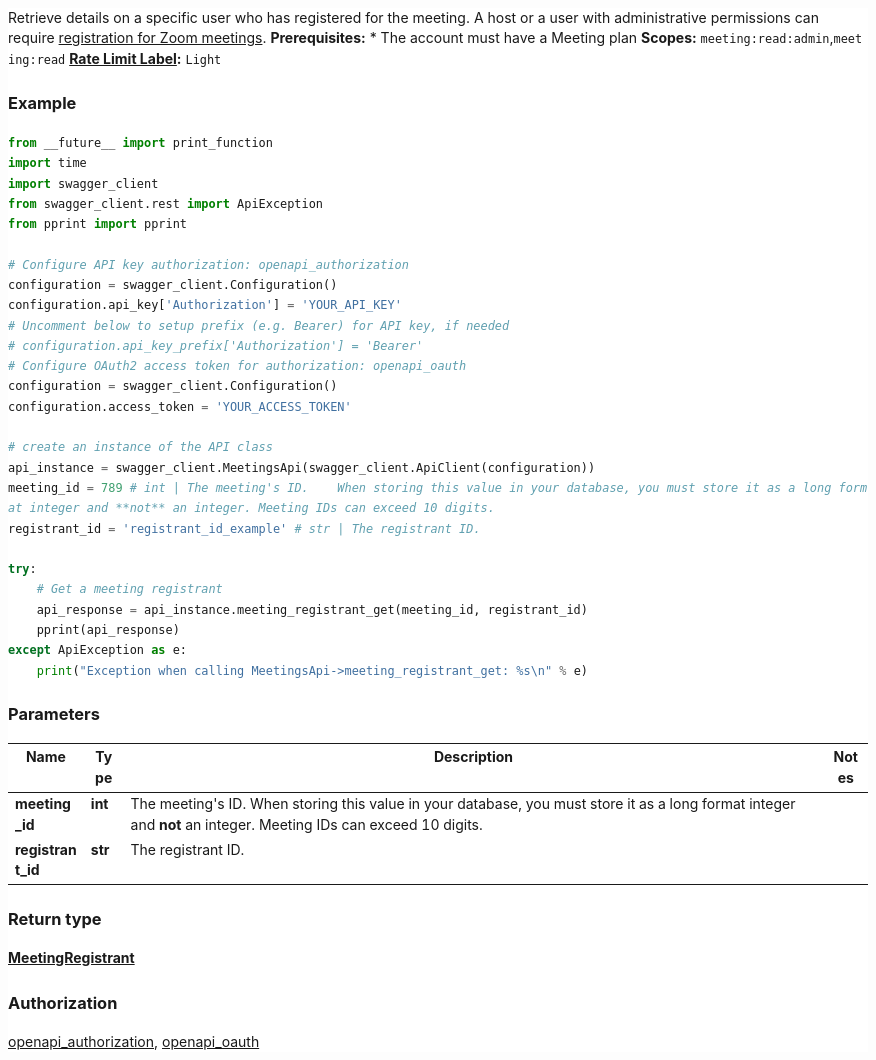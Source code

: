 Retrieve details on a specific user who has registered for the meeting. A host or a user with administrative permissions can require [registration for Zoom meetings](https://support.zoom.us/hc/en-us/articles/211579443-Registration-for-Meetings).  **Prerequisites:**  * The account must have a Meeting plan  **Scopes:** `meeting:read:admin`,`meeting:read`  **[Rate Limit Label](https://marketplace.zoom.us/docs/api-reference/rate-limits#rate-limits):** `Light`

### Example
```python
from __future__ import print_function
import time
import swagger_client
from swagger_client.rest import ApiException
from pprint import pprint

# Configure API key authorization: openapi_authorization
configuration = swagger_client.Configuration()
configuration.api_key['Authorization'] = 'YOUR_API_KEY'
# Uncomment below to setup prefix (e.g. Bearer) for API key, if needed
# configuration.api_key_prefix['Authorization'] = 'Bearer'
# Configure OAuth2 access token for authorization: openapi_oauth
configuration = swagger_client.Configuration()
configuration.access_token = 'YOUR_ACCESS_TOKEN'

# create an instance of the API class
api_instance = swagger_client.MeetingsApi(swagger_client.ApiClient(configuration))
meeting_id = 789 # int | The meeting's ID.    When storing this value in your database, you must store it as a long format integer and **not** an integer. Meeting IDs can exceed 10 digits.
registrant_id = 'registrant_id_example' # str | The registrant ID.

try:
    # Get a meeting registrant
    api_response = api_instance.meeting_registrant_get(meeting_id, registrant_id)
    pprint(api_response)
except ApiException as e:
    print("Exception when calling MeetingsApi->meeting_registrant_get: %s\n" % e)
```

### Parameters

Name | Type | Description  | Notes
------------- | ------------- | ------------- | -------------
 **meeting_id** | **int**| The meeting&#x27;s ID.    When storing this value in your database, you must store it as a long format integer and **not** an integer. Meeting IDs can exceed 10 digits. | 
 **registrant_id** | **str**| The registrant ID. | 

### Return type

[**MeetingRegistrant**](MeetingRegistrant.md)

### Authorization

[openapi_authorization](../README.md#openapi_authorization), [openapi_oauth](../README.md#openapi_oauth)
